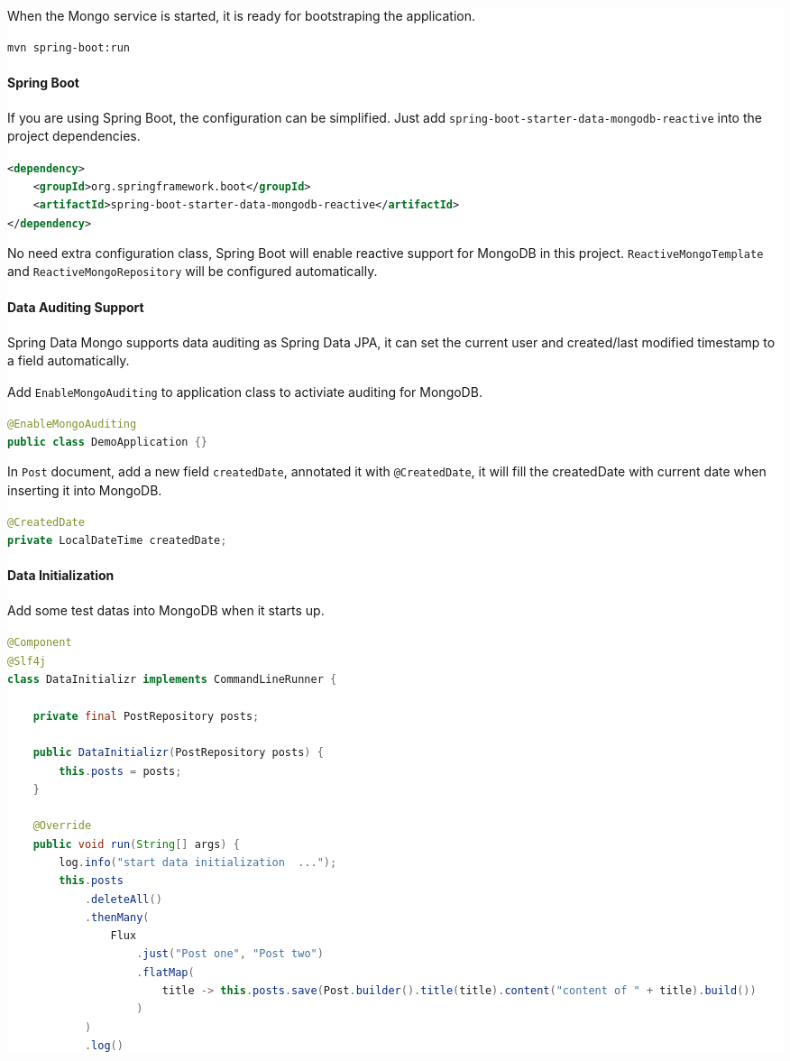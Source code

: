 When the Mongo service is started, it is ready for bootstraping the application.

```
mvn spring-boot:run
```

#### Spring Boot

If you are using Spring Boot, the configuration can be simplified. Just add `spring-boot-starter-data-mongodb-reactive` into the project dependencies.

```xml
<dependency>
	<groupId>org.springframework.boot</groupId>
	<artifactId>spring-boot-starter-data-mongodb-reactive</artifactId>
</dependency>
```

No need extra configuration class, Spring Boot will enable reactive support for MongoDB in this project. `ReactiveMongoTemplate` and `ReactiveMongoRepository` will be configured automatically.

#### Data Auditing Support

Spring Data Mongo supports data auditing as Spring Data JPA, it can set the current user and created/last modified timestamp to a field automatically.

Add `EnableMongoAuditing` to application class to activiate auditing for MongoDB.

```java
@EnableMongoAuditing
public class DemoApplication {}
```

In `Post` document, add a new field `createdDate`, annotated it with `@CreatedDate`, it will fill the createdDate with current date when inserting it into MongoDB.

```java
@CreatedDate
private LocalDateTime createdDate;
```

#### Data Initialization

Add some test datas into MongoDB when it starts up.

```java
@Component
@Slf4j
class DataInitializr implements CommandLineRunner {

    private final PostRepository posts;

    public DataInitializr(PostRepository posts) {
        this.posts = posts;
    }

    @Override
    public void run(String[] args) {
        log.info("start data initialization  ...");
        this.posts
            .deleteAll()
            .thenMany(
                Flux
                    .just("Post one", "Post two")
                    .flatMap(
                        title -> this.posts.save(Post.builder().title(title).content("content of " + title).build())
                    )
            )
            .log()
```
